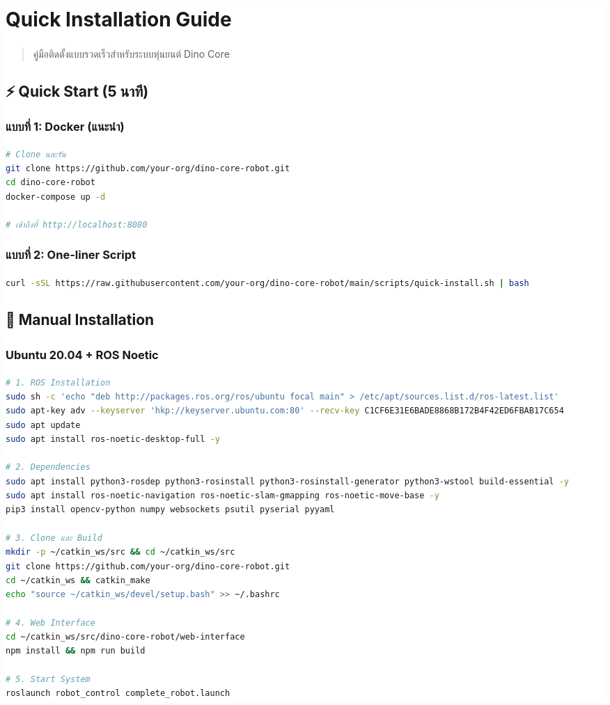 # Quick Installation Guide

> คู่มือติดตั้งแบบรวดเร็วสำหรับระบบหุ่นยนต์ Dino Core

## ⚡ Quick Start (5 นาที)

### แบบที่ 1: Docker (แนะนำ)

```bash
# Clone และรัน
git clone https://github.com/your-org/dino-core-robot.git
cd dino-core-robot
docker-compose up -d

# เข้าถึงที่ http://localhost:8080
```

### แบบที่ 2: One-liner Script

```bash
curl -sSL https://raw.githubusercontent.com/your-org/dino-core-robot/main/scripts/quick-install.sh | bash
```

## 🔧 Manual Installation

### Ubuntu 20.04 + ROS Noetic

```bash
# 1. ROS Installation
sudo sh -c 'echo "deb http://packages.ros.org/ros/ubuntu focal main" > /etc/apt/sources.list.d/ros-latest.list'
sudo apt-key adv --keyserver 'hkp://keyserver.ubuntu.com:80' --recv-key C1CF6E31E6BADE8868B172B4F42ED6FBAB17C654
sudo apt update
sudo apt install ros-noetic-desktop-full -y

# 2. Dependencies
sudo apt install python3-rosdep python3-rosinstall python3-rosinstall-generator python3-wstool build-essential -y
sudo apt install ros-noetic-navigation ros-noetic-slam-gmapping ros-noetic-move-base -y
pip3 install opencv-python numpy websockets psutil pyserial pyyaml

# 3. Clone และ Build
mkdir -p ~/catkin_ws/src && cd ~/catkin_ws/src
git clone https://github.com/your-org/dino-core-robot.git
cd ~/catkin_ws && catkin_make
echo "source ~/catkin_ws/devel/setup.bash" >> ~/.bashrc

# 4. Web Interface
cd ~/catkin_ws/src/dino-core-robot/web-interface
npm install && npm run build

# 5. Start System
roslaunch robot_control complete_robot.launch
```
